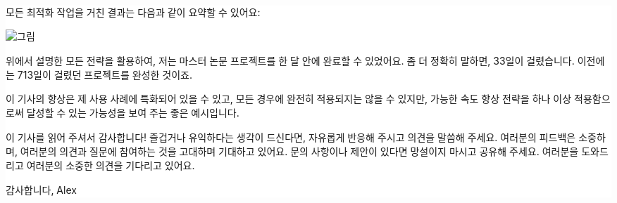 모든 최적화 작업을 거친 결과는 다음과 같이 요약할 수 있어요:

![그림](/assets/img/2024-08-17-HowtoreducethetrainingtimeofanAImodelbyupto2153_4.png)



<ins class="adsbygoogle"
     style="display:block"
     data-ad-client="ca-pub-4877378276818686"
     data-ad-slot="1898504329"
     data-ad-format="auto"
     data-full-width-responsive="true"></ins>

<script>
     (adsbygoogle = window.adsbygoogle || []).push({});
</script>

위에서 설명한 모든 전략을 활용하여, 저는 마스터 논문 프로젝트를 한 달 안에 완료할 수 있었어요. 좀 더 정확히 말하면, 33일이 걸렸습니다. 이전에는 713일이 걸렸던 프로젝트를 완성한 것이죠.

이 기사의 향상은 제 사용 사례에 특화되어 있을 수 있고, 모든 경우에 완전히 적용되지는 않을 수 있지만, 가능한 속도 향상 전략을 하나 이상 적용함으로써 달성할 수 있는 가능성을 보여 주는 좋은 예시입니다.

이 기사를 읽어 주셔서 감사합니다! 즐겁거나 유익하다는 생각이 드신다면, 자유롭게 반응해 주시고 의견을 말씀해 주세요. 여러분의 피드백은 소중하며, 여러분의 의견과 질문에 참여하는 것을 고대하며 기대하고 있어요. 문의 사항이나 제안이 있다면 망설이지 마시고 공유해 주세요. 여러분을 도와드리고 여러분의 소중한 의견을 기다리고 있어요.

감사합니다,
Alex
